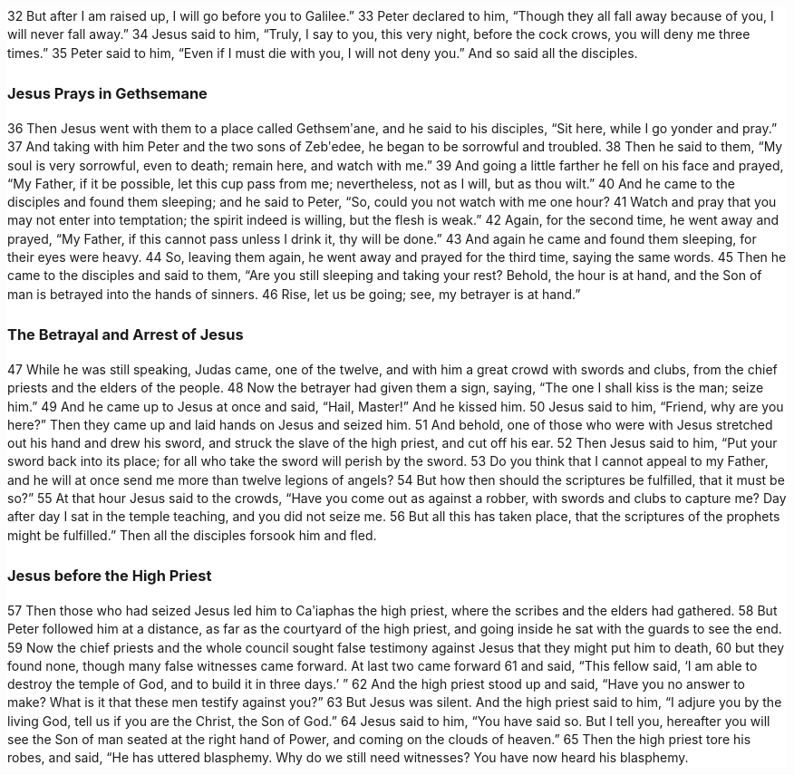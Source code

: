 32 But after I am raised up, I will go before you to Galilee.”
33 Peter declared to him, “Though they all fall away because of you, I will never fall away.”
34 Jesus said to him, “Truly, I say to you, this very night, before the cock crows, you will deny me three times.”
35 Peter said to him, “Even if I must die with you, I will not deny you.” And so said all the disciples.
### Jesus Prays in Gethsemane
36 Then Jesus went with them to a place called Gethsemʹane, and he said to his disciples, “Sit here, while I go yonder and pray.”
37 And taking with him Peter and the two sons of Zebʹedee, he began to be sorrowful and troubled.
38 Then he said to them, “My soul is very sorrowful, even to death; remain here, and watch with me.”
39 And going a little farther he fell on his face and prayed, “My Father, if it be possible, let this cup pass from me; nevertheless, not as I will, but as thou wilt.”
40 And he came to the disciples and found them sleeping; and he said to Peter, “So, could you not watch with me one hour?
41 Watch and pray that you may not enter into temptation; the spirit indeed is willing, but the flesh is weak.”
42 Again, for the second time, he went away and prayed, “My Father, if this cannot pass unless I drink it, thy will be done.”
43 And again he came and found them sleeping, for their eyes were heavy.
44 So, leaving them again, he went away and prayed for the third time, saying the same words.
45 Then he came to the disciples and said to them, “Are you still sleeping and taking your rest? Behold, the hour is at hand, and the Son of man is betrayed into the hands of sinners.
46 Rise, let us be going; see, my betrayer is at hand.”
### The Betrayal and Arrest of Jesus
47 While he was still speaking, Judas came, one of the twelve, and with him a great crowd with swords and clubs, from the chief priests and the elders of the people.
48 Now the betrayer had given them a sign, saying, “The one I shall kiss is the man; seize him.”
49 And he came up to Jesus at once and said, “Hail, Master!” And he kissed him.
50 Jesus said to him, “Friend, why are you here?” Then they came up and laid hands on Jesus and seized him.
51 And behold, one of those who were with Jesus stretched out his hand and drew his sword, and struck the slave of the high priest, and cut off his ear.
52 Then Jesus said to him, “Put your sword back into its place; for all who take the sword will perish by the sword.
53 Do you think that I cannot appeal to my Father, and he will at once send me more than twelve legions of angels?
54 But how then should the scriptures be fulfilled, that it must be so?”
55 At that hour Jesus said to the crowds, “Have you come out as against a robber, with swords and clubs to capture me? Day after day I sat in the temple teaching, and you did not seize me.
56 But all this has taken place, that the scriptures of the prophets might be fulfilled.” Then all the disciples forsook him and fled.
### Jesus before the High Priest
57 Then those who had seized Jesus led him to Caʹiaphas the high priest, where the scribes and the elders had gathered.
58 But Peter followed him at a distance, as far as the courtyard of the high priest, and going inside he sat with the guards to see the end.
59 Now the chief priests and the whole council sought false testimony against Jesus that they might put him to death,
60 but they found none, though many false witnesses came forward. At last two came forward
61 and said, “This fellow said, ‘I am able to destroy the temple of God, and to build it in three days.’ ”
62 And the high priest stood up and said, “Have you no answer to make? What is it that these men testify against you?”
63 But Jesus was silent. And the high priest said to him, “I adjure you by the living God, tell us if you are the Christ, the Son of God.”
64 Jesus said to him, “You have said so. But I tell you, hereafter you will see the Son of man seated at the right hand of Power, and coming on the clouds of heaven.”
65 Then the high priest tore his robes, and said, “He has uttered blasphemy. Why do we still need witnesses? You have now heard his blasphemy.